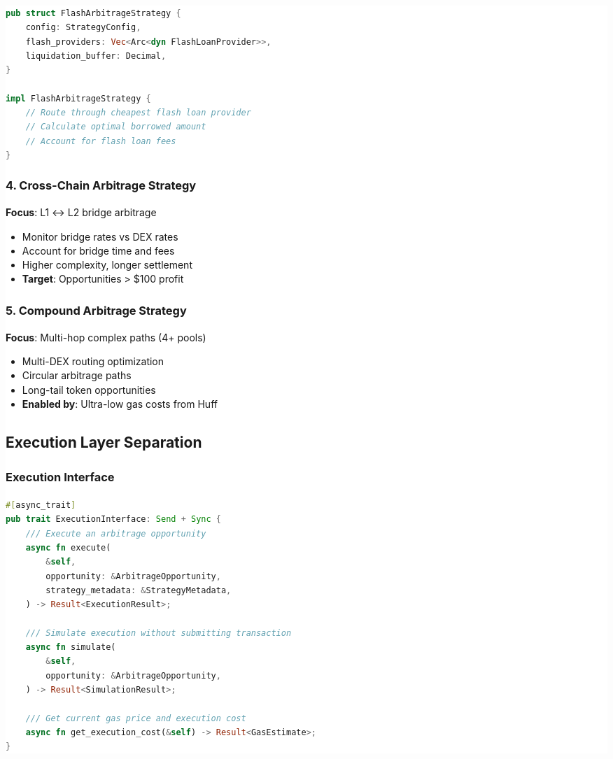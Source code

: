 ```rust
pub struct FlashArbitrageStrategy {
    config: StrategyConfig,
    flash_providers: Vec<Arc<dyn FlashLoanProvider>>,
    liquidation_buffer: Decimal,
}

impl FlashArbitrageStrategy {
    // Route through cheapest flash loan provider
    // Calculate optimal borrowed amount
    // Account for flash loan fees
}
```

### 4. Cross-Chain Arbitrage Strategy
**Focus**: L1 ↔ L2 bridge arbitrage
- Monitor bridge rates vs DEX rates
- Account for bridge time and fees
- Higher complexity, longer settlement
- **Target**: Opportunities > $100 profit

### 5. Compound Arbitrage Strategy
**Focus**: Multi-hop complex paths (4+ pools)
- Multi-DEX routing optimization
- Circular arbitrage paths
- Long-tail token opportunities
- **Enabled by**: Ultra-low gas costs from Huff

## Execution Layer Separation

### Execution Interface
```rust
#[async_trait]
pub trait ExecutionInterface: Send + Sync {
    /// Execute an arbitrage opportunity
    async fn execute(
        &self,
        opportunity: &ArbitrageOpportunity,
        strategy_metadata: &StrategyMetadata,
    ) -> Result<ExecutionResult>;
    
    /// Simulate execution without submitting transaction
    async fn simulate(
        &self,
        opportunity: &ArbitrageOpportunity,
    ) -> Result<SimulationResult>;
    
    /// Get current gas price and execution cost
    async fn get_execution_cost(&self) -> Result<GasEstimate>;
}
```

